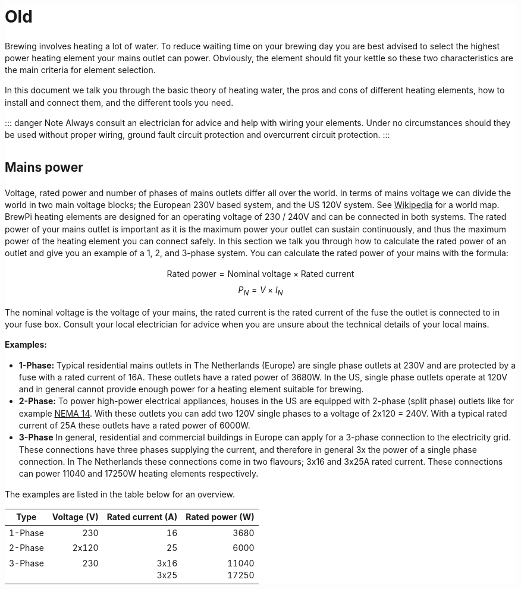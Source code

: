# Old

Brewing involves heating a lot of water. To reduce waiting time on your brewing day you are best advised to select the highest power heating element your mains outlet can power. Obviously, the element should fit your kettle so these two characteristics are the main criteria for element selection.

In this document we talk you through the basic theory of heating water, the pros and cons of different heating elements, how to install and connect them, and the different tools you need.

::: danger Note
Always consult an electrician for advice and help with wiring your elements. Under no circumstances should they be used without proper wiring, ground fault circuit protection and overcurrent circuit protection.
:::

## Mains power

Voltage, rated power and number of phases of mains outlets differ all over the world. In terms of mains voltage we can divide the world in two main voltage blocks; the European 230V based system, and the US 120V system. See [Wikipedia](https://en.wikipedia.org/wiki/Mains_electricity_by_country) for a world map. BrewPi heating elements are designed for an operating voltage of 230 / 240V and can be connected in both systems. The rated power of your mains outlet is important as it is the maximum power your outlet can sustain continuously, and thus the maximum power of the heating element you can connect safely. In this section we talk you through how to calculate the rated power of an outlet and give you an example of a 1, 2, and 3-phase system. You can calculate the rated power of your mains with the formula:

$$\text{Rated power} = \text{Nominal voltage} \times \text{Rated current}$$
$$P_N = V \times I_N$$

The nominal voltage is the voltage of your mains, the rated current is the rated current of the fuse the outlet is connected to in your fuse box. Consult your local electrician for advice when you are unsure about the technical details of your local mains.

**Examples:**
- **1-Phase:** Typical residential mains outlets in The Netherlands (Europe) are single phase outlets at 230V and are protected by a fuse with a rated current of 16A. These outlets have a rated power of 3680W. In the US, single phase outlets operate at 120V and in general cannot provide enough power for a heating element suitable for brewing.
- **2-Phase:** To power high-power electrical appliances, houses in the US are equipped with 2-phase (split phase) outlets like for example [NEMA 14](https://en.wikipedia.org/wiki/NEMA_connector#NEMA_14). With these outlets you can add two 120V single phases to a voltage of 2x120 = 240V. With a typical rated current of 25A these outlets have a rated power of 6000W.
- **3-Phase** In general, residential and commercial buildings in Europe can apply for a 3-phase connection to the electricity grid. These connections have three phases supplying the current, and therefore in general 3x the power of a single phase connection. In The Netherlands these connections come in two flavours; 3x16 and 3x25A rated current. These connections can power 11040 and 17250W heating elements respectively.

The examples are listed in the table below for an overview.

| Type    | Voltage (V) | Rated current (A) | Rated power (W) |
|---------|------------:|------------------:|----------------:|
| 1-Phase |         230 |                16 |            3680 |
| 2-Phase |       2x120 |                25 |            6000 |
| 3-Phase |         230 |      3x16<br>3x25 |  11040<br>17250 |
